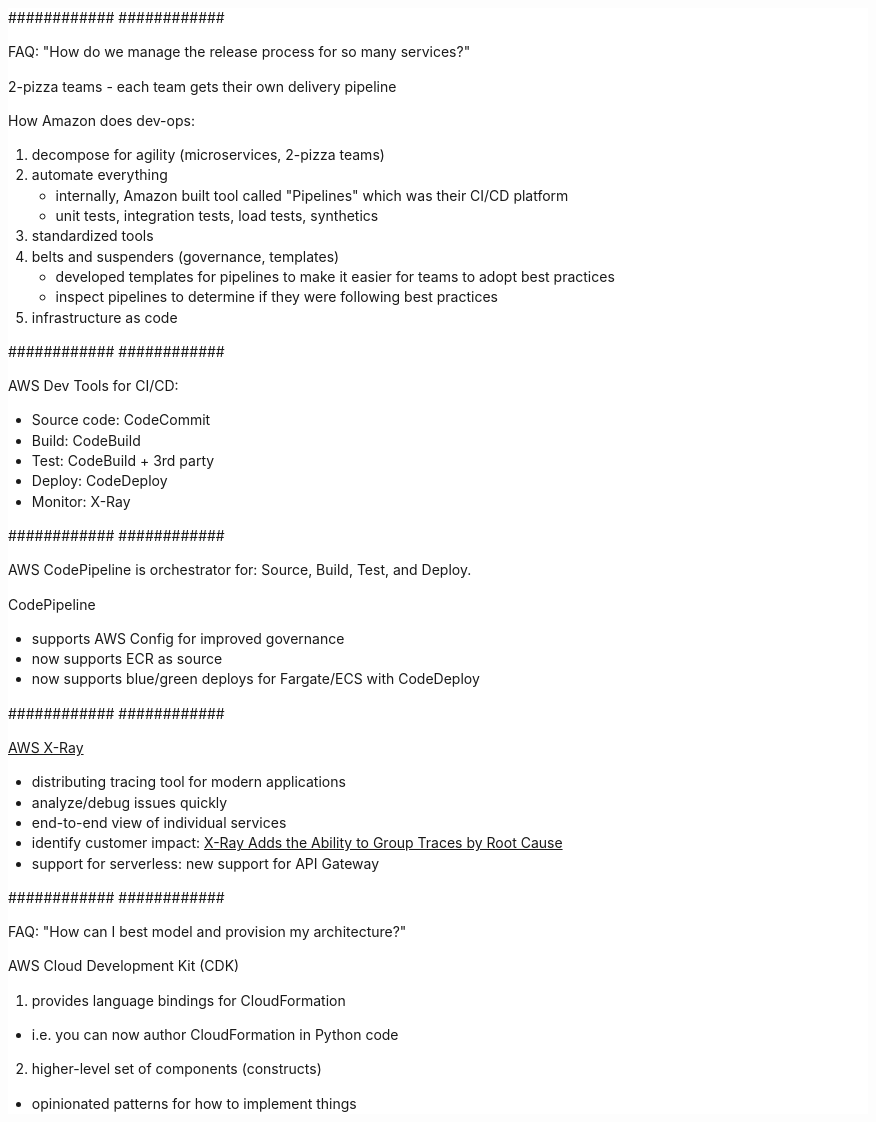 ############
############

FAQ: "How do we manage the release process for so many services?"

2-pizza teams - each team gets their own delivery pipeline

How Amazon does dev-ops:
1. decompose for agility (microservices, 2-pizza teams)
2. automate everything
    - internally, Amazon built tool called "Pipelines" which was their CI/CD platform
    - unit tests, integration tests, load tests, synthetics
3. standardized tools
4. belts and suspenders (governance, templates)
    - developed templates for pipelines to make it easier for teams to adopt best practices
    - inspect pipelines to determine if they were following best practices
5. infrastructure as code

############
############

AWS Dev Tools for CI/CD:
* Source code: CodeCommit
* Build: CodeBuild
* Test: CodeBuild + 3rd party
* Deploy: CodeDeploy
* Monitor: X-Ray

############
############

AWS CodePipeline is orchestrator for: Source, Build, Test, and Deploy.

CodePipeline
- supports AWS Config for improved governance
- now supports ECR as source
- now supports blue/green deploys for Fargate/ECS with CodeDeploy

############
############

[AWS X-Ray](https://aws.amazon.com/xray/)
- distributing tracing tool for modern applications
- analyze/debug issues quickly
- end-to-end view of individual services
- identify customer impact: [X-Ray Adds the Ability to Group Traces by Root Cause](https://aws.amazon.com/about-aws/whats-new/2018/12/aws-xray-adds-the-ability-to-group-traces-by-root-cause/)
- support for serverless: new support for API Gateway

############
############

FAQ: "How can I best model and provision my architecture?"

AWS Cloud Development Kit (CDK)
1. provides language bindings for CloudFormation
- i.e. you can now author CloudFormation in Python code
2. higher-level set of components (constructs)
- opinionated patterns for how to implement things
